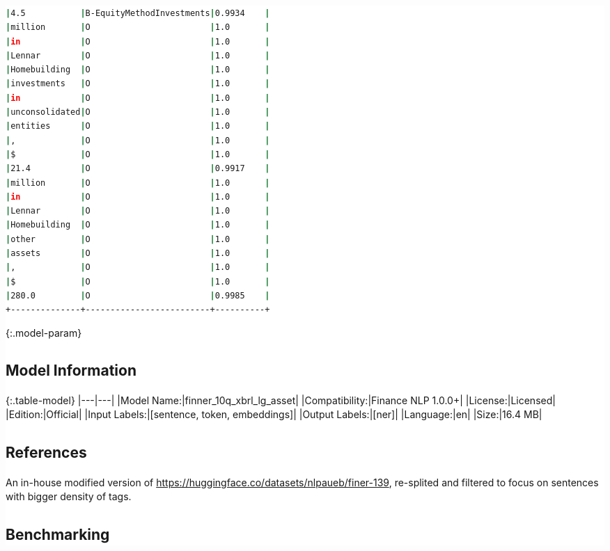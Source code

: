 ```bash
|4.5           |B-EquityMethodInvestments|0.9934    |
|million       |O                        |1.0       |
|in            |O                        |1.0       |
|Lennar        |O                        |1.0       |
|Homebuilding  |O                        |1.0       |
|investments   |O                        |1.0       |
|in            |O                        |1.0       |
|unconsolidated|O                        |1.0       |
|entities      |O                        |1.0       |
|,             |O                        |1.0       |
|$             |O                        |1.0       |
|21.4          |O                        |0.9917    |
|million       |O                        |1.0       |
|in            |O                        |1.0       |
|Lennar        |O                        |1.0       |
|Homebuilding  |O                        |1.0       |
|other         |O                        |1.0       |
|assets        |O                        |1.0       |
|,             |O                        |1.0       |
|$             |O                        |1.0       |
|280.0         |O                        |0.9985    |
+--------------+-------------------------+----------+

```

{:.model-param}
## Model Information

{:.table-model}
|---|---|
|Model Name:|finner_10q_xbrl_lg_asset|
|Compatibility:|Finance NLP 1.0.0+|
|License:|Licensed|
|Edition:|Official|
|Input Labels:|[sentence, token, embeddings]|
|Output Labels:|[ner]|
|Language:|en|
|Size:|16.4 MB|

## References

An in-house modified version of https://huggingface.co/datasets/nlpaueb/finer-139, re-splited and filtered to focus on sentences with bigger density of tags.

## Benchmarking
